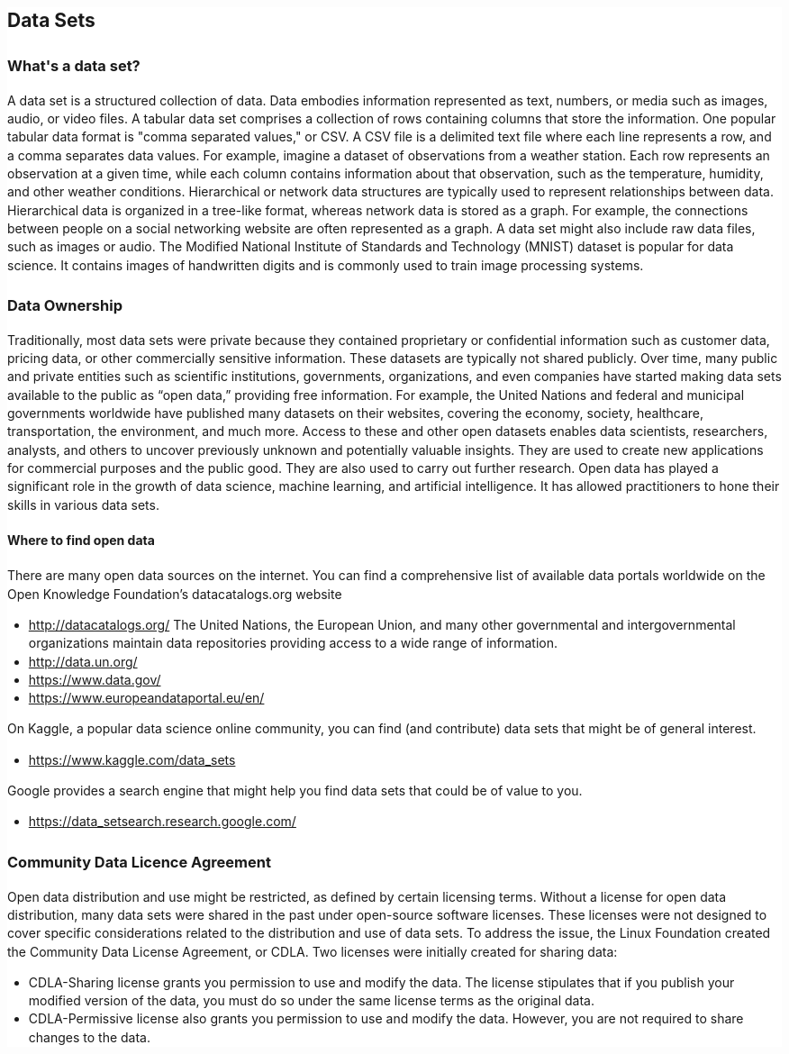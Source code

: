 ## Data Sets

### What's a data set?
A data set is a structured collection of data. Data embodies information represented as text, numbers, or media such as images, audio, or video files. A tabular data set comprises a collection of rows containing columns that store the information. One popular tabular data format is "comma separated values," or CSV. A CSV file is a delimited text file where each line represents a row, and a comma separates data values.
For example, imagine a dataset of observations from a weather station. Each row represents an observation at a given time, while each column contains information about that observation, such as the temperature, humidity, and other weather conditions. Hierarchical or network data structures are typically used to represent relationships between data. Hierarchical data is organized in a tree-like format, whereas network data is stored as a graph. For example, the connections between people on a social networking website are often represented as a graph.
A data set might also include raw data files, such as images or audio. The Modified National Institute of Standards and Technology (MNIST) dataset is popular for data science. It contains images of handwritten digits and is commonly used to train image processing systems.

### Data Ownership
Traditionally, most data sets were private because they contained proprietary or confidential information such as customer data, pricing data, or other commercially sensitive information. These datasets are typically not shared publicly. Over time, many public and private entities such as scientific institutions, governments, organizations, and even companies have started making data sets available to the public as “open data,” providing free information. For example, the United Nations and federal and municipal governments worldwide have published many datasets on their websites, covering the economy, society, healthcare, transportation, the environment, and much more. Access to these and other open datasets enables data scientists, researchers, analysts, and others to uncover previously unknown and potentially valuable insights. They are used to create new applications for commercial purposes and the public good. They are also used to carry out further research. Open data has played a significant role in the growth of data science, machine learning, and artificial intelligence. It has allowed practitioners to hone their skills in various data sets.

#### Where to find open data
There are many open data sources on the internet. You can find a comprehensive list of available data portals worldwide on the Open Knowledge Foundation’s datacatalogs.org website
- http://datacatalogs.org/
 The United Nations, the European Union, and many other governmental and intergovernmental organizations maintain data repositories providing access to a wide range of information.
- http://data.un.org/
- https://www.data.gov/
- https://www.europeandataportal.eu/en/

On Kaggle, a popular data science online community, you can find (and contribute) data sets that might be of general interest.
- https://www.kaggle.com/data_sets

Google provides a search engine that might help you find data sets that could be of value to you.
- https://data_setsearch.research.google.com/

### Community Data Licence Agreement
Open data distribution and use might be restricted, as defined by certain licensing terms. Without a license for open data distribution, many data sets were shared in the past under open-source software licenses. These licenses were not designed to cover specific considerations related to the distribution and use of data sets. To address the issue, the Linux Foundation created the Community Data License Agreement, or CDLA. Two licenses were initially created for sharing data:
- CDLA-Sharing license grants you permission to use and modify the data. The license stipulates that if you publish your modified version of the data, you must do so under the same license terms as the original data.
-  CDLA-Permissive license also grants you permission to use and modify the data. However, you are not required to share changes to the data.